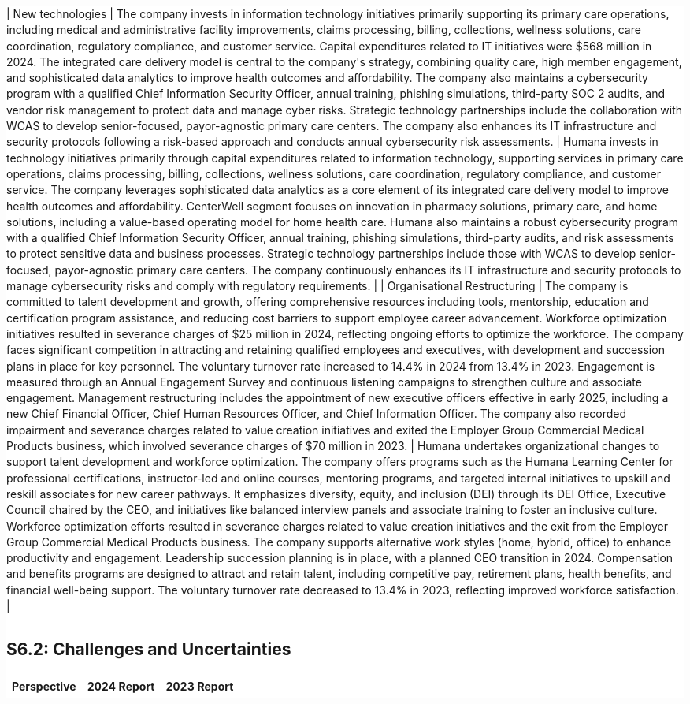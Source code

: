 | New technologies | The company invests in information technology initiatives primarily supporting its primary care operations, including medical and administrative facility improvements, claims processing, billing, collections, wellness solutions, care coordination, regulatory compliance, and customer service. Capital expenditures related to IT initiatives were $568 million in 2024. The integrated care delivery model is central to the company's strategy, combining quality care, high member engagement, and sophisticated data analytics to improve health outcomes and affordability. The company also maintains a cybersecurity program with a qualified Chief Information Security Officer, annual training, phishing simulations, third-party SOC 2 audits, and vendor risk management to protect data and manage cyber risks. Strategic technology partnerships include the collaboration with WCAS to develop senior-focused, payor-agnostic primary care centers. The company also enhances its IT infrastructure and security protocols following a risk-based approach and conducts annual cybersecurity risk assessments. | Humana invests in technology initiatives primarily through capital expenditures related to information technology, supporting services in primary care operations, claims processing, billing, collections, wellness solutions, care coordination, regulatory compliance, and customer service. The company leverages sophisticated data analytics as a core element of its integrated care delivery model to improve health outcomes and affordability. CenterWell segment focuses on innovation in pharmacy solutions, primary care, and home solutions, including a value-based operating model for home health care. Humana also maintains a robust cybersecurity program with a qualified Chief Information Security Officer, annual training, phishing simulations, third-party audits, and risk assessments to protect sensitive data and business processes. Strategic technology partnerships include those with WCAS to develop senior-focused, payor-agnostic primary care centers. The company continuously enhances its IT infrastructure and security protocols to manage cybersecurity risks and comply with regulatory requirements. |
| Organisational Restructuring | The company is committed to talent development and growth, offering comprehensive resources including tools, mentorship, education and certification program assistance, and reducing cost barriers to support employee career advancement. Workforce optimization initiatives resulted in severance charges of $25 million in 2024, reflecting ongoing efforts to optimize the workforce. The company faces significant competition in attracting and retaining qualified employees and executives, with development and succession plans in place for key personnel. The voluntary turnover rate increased to 14.4% in 2024 from 13.4% in 2023. Engagement is measured through an Annual Engagement Survey and continuous listening campaigns to strengthen culture and associate engagement. Management restructuring includes the appointment of new executive officers effective in early 2025, including a new Chief Financial Officer, Chief Human Resources Officer, and Chief Information Officer. The company also recorded impairment and severance charges related to value creation initiatives and exited the Employer Group Commercial Medical Products business, which involved severance charges of $70 million in 2023. | Humana undertakes organizational changes to support talent development and workforce optimization. The company offers programs such as the Humana Learning Center for professional certifications, instructor-led and online courses, mentoring programs, and targeted internal initiatives to upskill and reskill associates for new career pathways. It emphasizes diversity, equity, and inclusion (DEI) through its DEI Office, Executive Council chaired by the CEO, and initiatives like balanced interview panels and associate training to foster an inclusive culture. Workforce optimization efforts resulted in severance charges related to value creation initiatives and the exit from the Employer Group Commercial Medical Products business. The company supports alternative work styles (home, hybrid, office) to enhance productivity and engagement. Leadership succession planning is in place, with a planned CEO transition in 2024. Compensation and benefits programs are designed to attract and retain talent, including competitive pay, retirement plans, health benefits, and financial well-being support. The voluntary turnover rate decreased to 13.4% in 2023, reflecting improved workforce satisfaction. |


## S6.2: Challenges and Uncertainties

| Perspective | 2024 Report | 2023 Report |
| :---- | :---- | :---- |